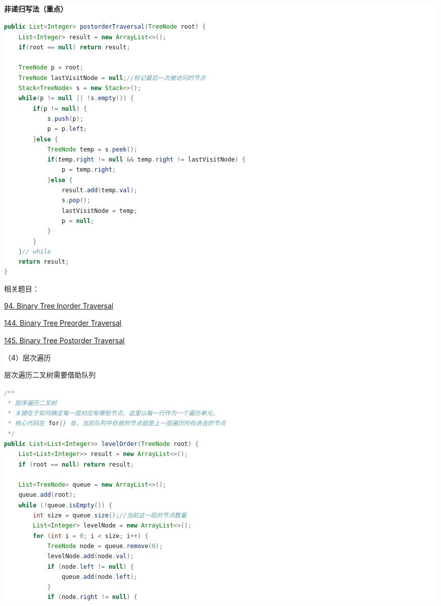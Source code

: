 **非递归写法（重点）**

```java
public List<Integer> postorderTraversal(TreeNode root) {
	List<Integer> result = new ArrayList<>();
 	if(root == null) return result;
  	
  	TreeNode p = root;
  	TreeNode lastVisitNode = null;//标记最后一次被访问的节点
  	Stack<TreeNode> s = new Stack<>();
  	while(p != null || !s.empty()) {
      	if(p != null) {
        	s.push(p);
          	p = p.left;
        }else {
            TreeNode temp = s.peek();
          	if(temp.right != null && temp.right != lastVisitNode) {
            	p = temp.right;
            }else {
              	result.add(temp.val);
              	s.pop();
              	lastVisitNode = temp;
            	p = null;
            }
        }
  	}// while
  	return result;
}
```

相关题目：

[94. Binary Tree Inorder Traversal](https://leetcode-cn.com/problems/binary-tree-inorder-traversal/)

[144. Binary Tree Preorder Traversal](https://leetcode-cn.com/problems/binary-tree-preorder-traversal/)

[145. Binary Tree Postorder Traversal](https://leetcode-cn.com/problems/binary-tree-postorder-traversal/)



（4）层次遍历

层次遍历二叉树需要借助队列

```java
/**
 * 层序遍历二叉树
 * 关键在于如何确定每一层对应有哪些节点，这里以每一行作为一个遍历单元，
 * 核心代码在 for{} 处，当前队列中存放的节点就是上一层遍历时存进去的节点
 */
public List<List<Integer>> levelOrder(TreeNode root) {
	List<List<Integer>> result = new ArrayList<>();
  	if (root == null) return result;

  	List<TreeNode> queue = new ArrayList<>();
  	queue.add(root);
  	while (!queue.isEmpty()) {
    	int size = queue.size();//当前这一层的节点数量
    	List<Integer> levelNode = new ArrayList<>();
    	for (int i = 0; i < size; i++) {
      		TreeNode node = queue.remove(0);
      		levelNode.add(node.val);
      		if (node.left != null) {
        		queue.add(node.left);
      		}
      		if (node.right != null) {
```